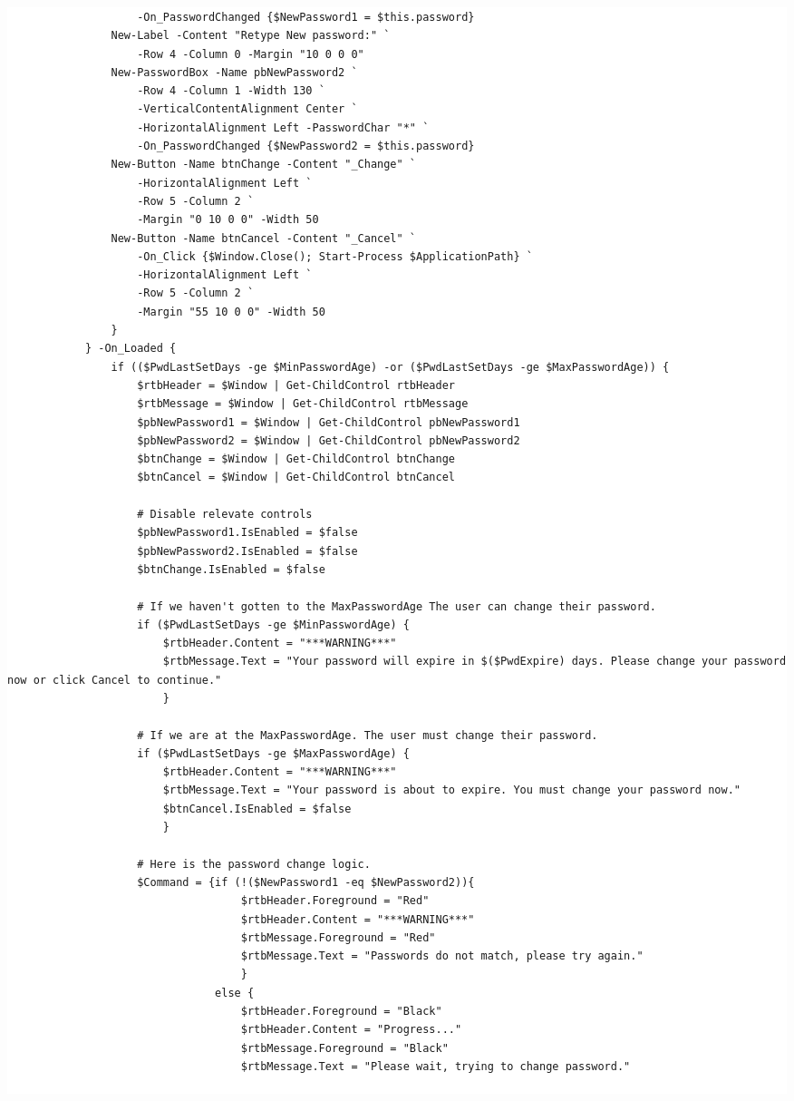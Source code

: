 ```posh
					-On_PasswordChanged {$NewPassword1 = $this.password}
				New-Label -Content "Retype New password:" `
					-Row 4 -Column 0 -Margin "10 0 0 0"
				New-PasswordBox -Name pbNewPassword2 `
					-Row 4 -Column 1 -Width 130 `
					-VerticalContentAlignment Center `
					-HorizontalAlignment Left -PasswordChar "*" `
					-On_PasswordChanged {$NewPassword2 = $this.password}
				New-Button -Name btnChange -Content "_Change" `
					-HorizontalAlignment Left `
					-Row 5 -Column 2 `
					-Margin "0 10 0 0" -Width 50
				New-Button -Name btnCancel -Content "_Cancel" `
					-On_Click {$Window.Close(); Start-Process $ApplicationPath} `
					-HorizontalAlignment Left `
					-Row 5 -Column 2 `
					-Margin "55 10 0 0" -Width 50
				}
			} -On_Loaded {
				if (($PwdLastSetDays -ge $MinPasswordAge) -or ($PwdLastSetDays -ge $MaxPasswordAge)) {
					$rtbHeader = $Window | Get-ChildControl rtbHeader
					$rtbMessage = $Window | Get-ChildControl rtbMessage
					$pbNewPassword1 = $Window | Get-ChildControl pbNewPassword1
					$pbNewPassword2 = $Window | Get-ChildControl pbNewPassword2
					$btnChange = $Window | Get-ChildControl btnChange
					$btnCancel = $Window | Get-ChildControl btnCancel
					
					# Disable relevate controls
					$pbNewPassword1.IsEnabled = $false
					$pbNewPassword2.IsEnabled = $false
					$btnChange.IsEnabled = $false
				
					# If we haven't gotten to the MaxPasswordAge The user can change their password.
					if ($PwdLastSetDays -ge $MinPasswordAge) {
						$rtbHeader.Content = "***WARNING***"
						$rtbMessage.Text = "Your password will expire in $($PwdExpire) days. Please change your password now or click Cancel to continue."
						}
					
					# If we are at the MaxPasswordAge. The user must change their password.
					if ($PwdLastSetDays -ge $MaxPasswordAge) {
						$rtbHeader.Content = "***WARNING***"
						$rtbMessage.Text = "Your password is about to expire. You must change your password now."
						$btnCancel.IsEnabled = $false
						}
					
					# Here is the password change logic.
					$Command = {if (!($NewPassword1 -eq $NewPassword2)){
									$rtbHeader.Foreground = "Red"
									$rtbHeader.Content = "***WARNING***"
									$rtbMessage.Foreground = "Red"
									$rtbMessage.Text = "Passwords do not match, please try again."	
									}
								else {
									$rtbHeader.Foreground = "Black"
									$rtbHeader.Content = "Progress..."
									$rtbMessage.Foreground = "Black"
									$rtbMessage.Text = "Please wait, trying to change password."
									
```